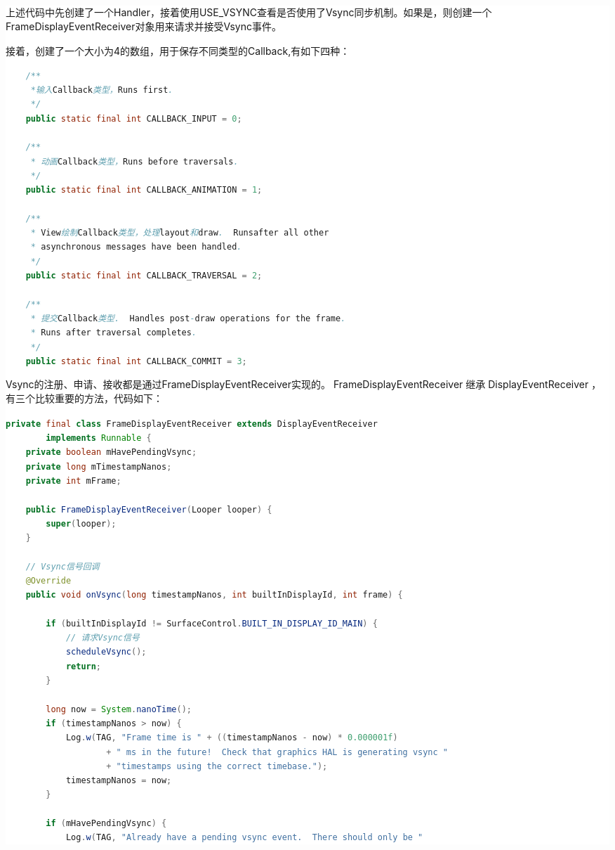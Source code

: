 上述代码中先创建了一个Handler，接着使用USE_VSYNC查看是否使用了Vsync同步机制。如果是，则创建一个FrameDisplayEventReceiver对象用来请求并接受Vsync事件。

接着，创建了一个大小为4的数组，用于保存不同类型的Callback,有如下四种：



```java
    /**
     *输入Callback类型，Runs first.
     */
    public static final int CALLBACK_INPUT = 0; 

    /**
     * 动画Callback类型，Runs before traversals.
     */
    public static final int CALLBACK_ANIMATION = 1;

    /**
     * View绘制Callback类型，处理layout和draw.  Runsafter all other 
     * asynchronous messages have been handled.
     */
    public static final int CALLBACK_TRAVERSAL = 2;

    /**
     * 提交Callback类型.  Handles post-draw operations for the frame.
     * Runs after traversal completes.  
     */
    public static final int CALLBACK_COMMIT = 3;
```



Vsync的注册、申请、接收都是通过FrameDisplayEventReceiver实现的。 FrameDisplayEventReceiver 继承 DisplayEventReceiver ， 有三个比较重要的方法，代码如下：



```java
private final class FrameDisplayEventReceiver extends DisplayEventReceiver
        implements Runnable {
    private boolean mHavePendingVsync;
    private long mTimestampNanos;
    private int mFrame;

    public FrameDisplayEventReceiver(Looper looper) {
        super(looper);
    }

    // Vsync信号回调
    @Override
    public void onVsync(long timestampNanos, int builtInDisplayId, int frame) {

        if (builtInDisplayId != SurfaceControl.BUILT_IN_DISPLAY_ID_MAIN) {
            // 请求Vsync信号
            scheduleVsync();
            return;
        }

        long now = System.nanoTime();
        if (timestampNanos > now) {
            Log.w(TAG, "Frame time is " + ((timestampNanos - now) * 0.000001f)
                    + " ms in the future!  Check that graphics HAL is generating vsync "
                    + "timestamps using the correct timebase.");
            timestampNanos = now;
        }

        if (mHavePendingVsync) {
            Log.w(TAG, "Already have a pending vsync event.  There should only be "
```